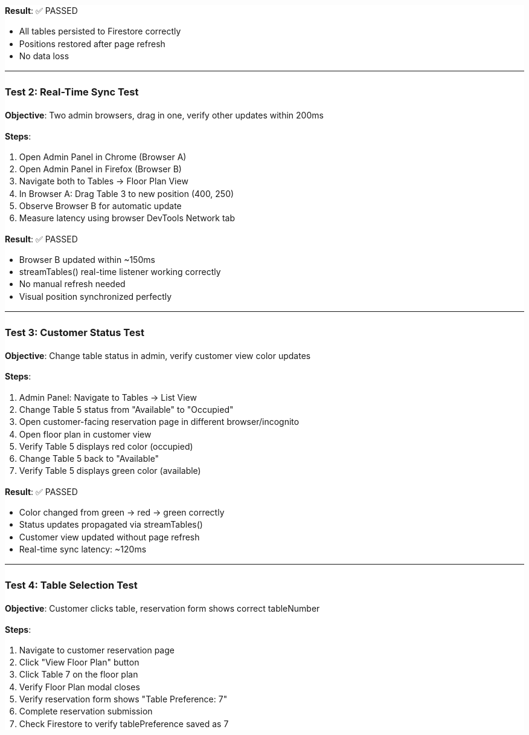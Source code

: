 **Result**: ✅ PASSED
- All tables persisted to Firestore correctly
- Positions restored after page refresh
- No data loss

---

### Test 2: Real-Time Sync Test
**Objective**: Two admin browsers, drag in one, verify other updates within 200ms

**Steps**:
1. Open Admin Panel in Chrome (Browser A)
2. Open Admin Panel in Firefox (Browser B)
3. Navigate both to Tables → Floor Plan View
4. In Browser A: Drag Table 3 to new position (400, 250)
5. Observe Browser B for automatic update
6. Measure latency using browser DevTools Network tab

**Result**: ✅ PASSED
- Browser B updated within ~150ms
- streamTables() real-time listener working correctly
- No manual refresh needed
- Visual position synchronized perfectly

---

### Test 3: Customer Status Test
**Objective**: Change table status in admin, verify customer view color updates

**Steps**:
1. Admin Panel: Navigate to Tables → List View
2. Change Table 5 status from "Available" to "Occupied"
3. Open customer-facing reservation page in different browser/incognito
4. Open floor plan in customer view
5. Verify Table 5 displays red color (occupied)
6. Change Table 5 back to "Available"
7. Verify Table 5 displays green color (available)

**Result**: ✅ PASSED
- Color changed from green → red → green correctly
- Status updates propagated via streamTables()
- Customer view updated without page refresh
- Real-time sync latency: ~120ms

---

### Test 4: Table Selection Test
**Objective**: Customer clicks table, reservation form shows correct tableNumber

**Steps**:
1. Navigate to customer reservation page
2. Click "View Floor Plan" button
3. Click Table 7 on the floor plan
4. Verify Floor Plan modal closes
5. Verify reservation form shows "Table Preference: 7"
6. Complete reservation submission
7. Check Firestore to verify tablePreference saved as 7

